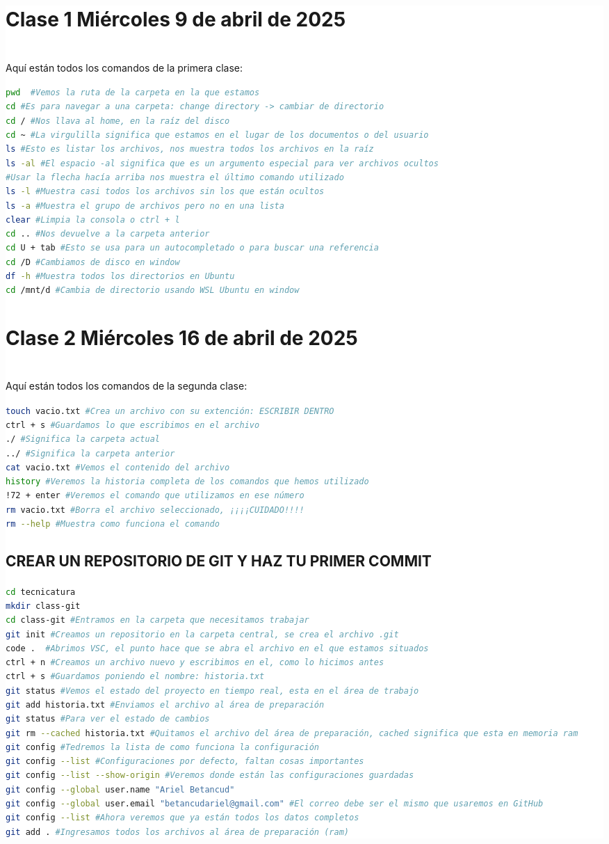 # Clase 1 Miércoles 9 de abril de 2025

 <br>
 Aquí están todos los comandos de la primera clase: </br>
 
 ```sh
pwd  #Vemos la ruta de la carpeta en la que estamos
cd #Es para navegar a una carpeta: change directory -> cambiar de directorio
cd / #Nos llava al home, en la raíz del disco
cd ~ #La virgulilla significa que estamos en el lugar de los documentos o del usuario
ls #Esto es listar los archivos, nos muestra todos los archivos en la raíz
ls -al #El espacio -al significa que es un argumento especial para ver archivos ocultos
#Usar la flecha hacía arriba nos muestra el último comando utilizado
ls -l #Muestra casi todos los archivos sin los que están ocultos
ls -a #Muestra el grupo de archivos pero no en una lista
clear #Limpia la consola o ctrl + l
cd .. #Nos devuelve a la carpeta anterior
cd U + tab #Esto se usa para un autocompletado o para buscar una referencia
cd /D #Cambiamos de disco en window
df -h #Muestra todos los directorios en Ubuntu
cd /mnt/d #Cambia de directorio usando WSL Ubuntu en window
```


# Clase 2 Miércoles 16 de abril de 2025
<br>
Aquí están todos los comandos de la segunda clase: </br>

```sh
touch vacio.txt #Crea un archivo con su extención: ESCRIBIR DENTRO
ctrl + s #Guardamos lo que escribimos en el archivo
./ #Significa la carpeta actual
../ #Significa la carpeta anterior
cat vacio.txt #Vemos el contenido del archivo
history #Veremos la historia completa de los comandos que hemos utilizado
!72 + enter #Veremos el comando que utilizamos en ese número
rm vacio.txt #Borra el archivo seleccionado, ¡¡¡¡CUIDADO!!!!
rm --help #Muestra como funciona el comando
```

## CREAR UN REPOSITORIO DE GIT Y HAZ TU PRIMER COMMIT

```sh
cd tecnicatura
mkdir class-git
cd class-git #Entramos en la carpeta que necesitamos trabajar
git init #Creamos un repositorio en la carpeta central, se crea el archivo .git
code .  #Abrimos VSC, el punto hace que se abra el archivo en el que estamos situados
ctrl + n #Creamos un archivo nuevo y escribimos en el, como lo hicimos antes
ctrl + s #Guardamos poniendo el nombre: historia.txt
git status #Vemos el estado del proyecto en tiempo real, esta en el área de trabajo
git add historia.txt #Enviamos el archivo al área de preparación
git status #Para ver el estado de cambios
git rm --cached historia.txt #Quitamos el archivo del área de preparación, cached significa que esta en memoria ram
git config #Tedremos la lista de como funciona la configuración
git config --list #Configuraciones por defecto, faltan cosas importantes
git config --list --show-origin #Veremos donde están las configuraciones guardadas
git config --global user.name "Ariel Betancud"
git config --global user.email "betancudariel@gmail.com" #El correo debe ser el mismo que usaremos en GitHub
git config --list #Ahora veremos que ya están todos los datos completos
git add . #Ingresamos todos los archivos al área de preparación (ram)
```